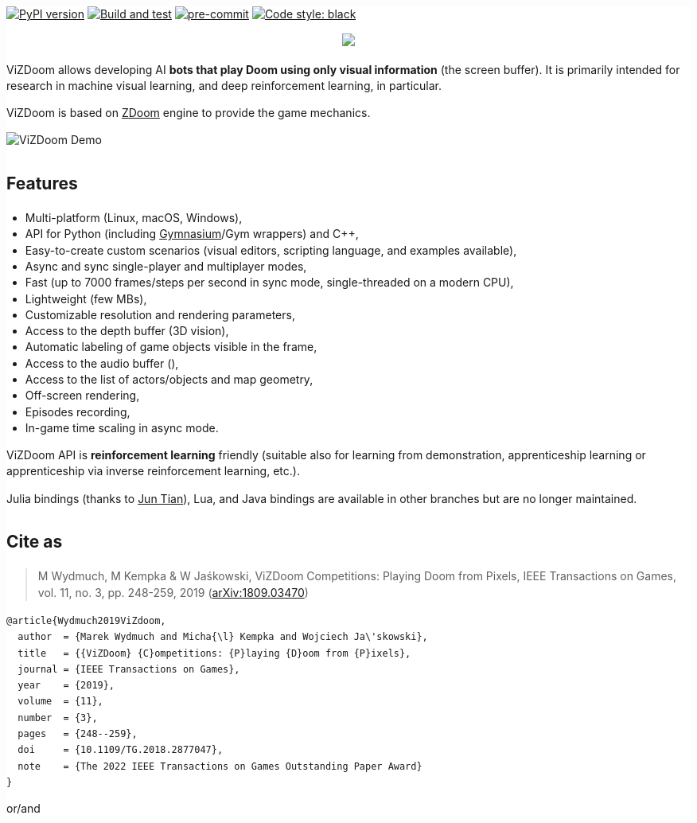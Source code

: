 [![PyPI version](https://badge.fury.io/py/vizdoom.svg)](https://badge.fury.io/py/vizdoom) [![Build and test](https://github.com/Farama-Foundation/ViZDoom/actions/workflows/build-and-test.yml/badge.svg)](https://github.com/Farama-Foundation/ViZDoom/actions/workflows/build-and-test.yml) [![pre-commit](https://img.shields.io/badge/pre--commit-enabled-brightgreen?logo=pre-commit&logoColor=white)](https://pre-commit.com/) [![Code style: black](https://img.shields.io/badge/code%20style-black-000000.svg)](https://github.com/psf/black)

<p align="center">
  <img src="https://raw.githubusercontent.com/Farama-Foundation/ViZDoom/master/docs/_static/img/vizdoom-text.png" width="500px"/>
</p>

ViZDoom allows developing AI **bots that play Doom using only visual information** (the screen buffer). It is primarily intended for research in machine visual learning, and deep reinforcement learning, in particular.

ViZDoom is based on [ZDoom](https://zdoom.org) engine to provide the game mechanics.

![ViZDoom Demo](https://raw.githubusercontent.com/Farama-Foundation/ViZDoom/master/docs/_static/img/vizdoom-demo.gif)


## Features
- Multi-platform (Linux, macOS, Windows),
- API for Python (including [Gymnasium](https://gymnasium.farama.org/)/Gym wrappers) and C++,
- Easy-to-create custom scenarios (visual editors, scripting language, and examples available),
- Async and sync single-player and multiplayer modes,
- Fast (up to 7000 frames/steps per second in sync mode, single-threaded on a modern CPU),
- Lightweight (few MBs),
- Customizable resolution and rendering parameters,
- Access to the depth buffer (3D vision),
- Automatic labeling of game objects visible in the frame,
- Access to the audio buffer (),
- Access to the list of actors/objects and map geometry,
- Off-screen rendering,
- Episodes recording,
- In-game time scaling in async mode.

ViZDoom API is **reinforcement learning** friendly (suitable also for learning from demonstration, apprenticeship learning or apprenticeship via inverse reinforcement learning, etc.).






Julia bindings (thanks to [Jun Tian](https://github.com/findmyway)), Lua, and Java bindings are available in other branches but are no longer maintained.


## Cite as
> M Wydmuch, M Kempka & W Jaśkowski, ViZDoom Competitions: Playing Doom from Pixels, IEEE Transactions on Games, vol. 11, no. 3, pp. 248-259, 2019
([arXiv:1809.03470](https://arxiv.org/abs/1809.03470))
```
@article{Wydmuch2019ViZdoom,
  author  = {Marek Wydmuch and Micha{\l} Kempka and Wojciech Ja\'skowski},
  title   = {{ViZDoom} {C}ompetitions: {P}laying {D}oom from {P}ixels},
  journal = {IEEE Transactions on Games},
  year    = {2019},
  volume  = {11},
  number  = {3},
  pages   = {248--259},
  doi     = {10.1109/TG.2018.2877047},
  note    = {The 2022 IEEE Transactions on Games Outstanding Paper Award}
}
```
or/and
